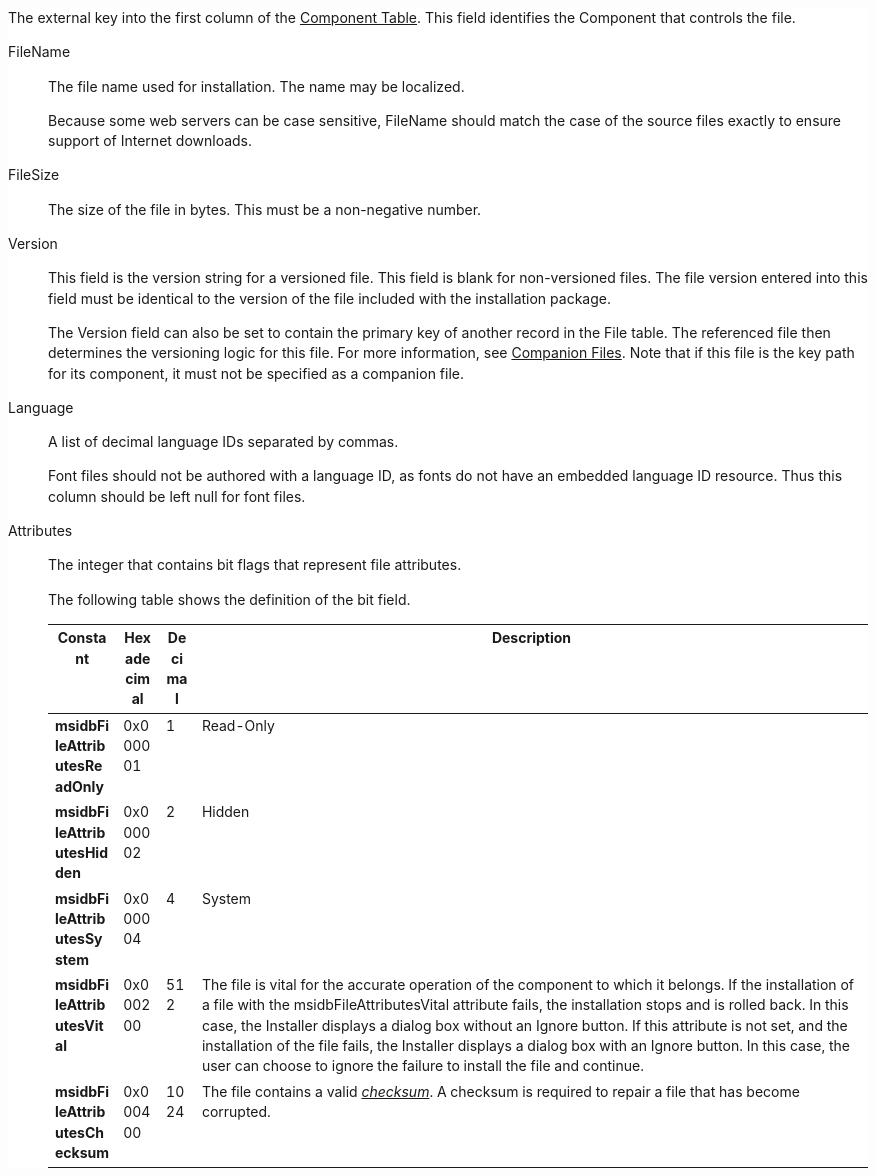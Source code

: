 The external key into the first column of the [Component Table](component-table.md). This field identifies the Component that controls the file.

</dd> <dt>

<span id="FileName"></span><span id="filename"></span><span id="FILENAME"></span>FileName
</dt> <dd>

The file name used for installation. The name may be localized.

Because some web servers can be case sensitive, FileName should match the case of the source files exactly to ensure support of Internet downloads.

</dd> <dt>

<span id="FileSize"></span><span id="filesize"></span><span id="FILESIZE"></span>FileSize
</dt> <dd>

The size of the file in bytes. This must be a non-negative number.

</dd> <dt>

<span id="Version"></span><span id="version"></span><span id="VERSION"></span>Version
</dt> <dd>

This field is the version string for a versioned file. This field is blank for non-versioned files. The file version entered into this field must be identical to the version of the file included with the installation package.

The Version field can also be set to contain the primary key of another record in the File table. The referenced file then determines the versioning logic for this file. For more information, see [Companion Files](companion-files.md). Note that if this file is the key path for its component, it must not be specified as a companion file.

</dd> <dt>

<span id="Language"></span><span id="language"></span><span id="LANGUAGE"></span>Language
</dt> <dd>

A list of decimal language IDs separated by commas.

Font files should not be authored with a language ID, as fonts do not have an embedded language ID resource. Thus this column should be left null for font files.

</dd> <dt>

<span id="Attributes"></span><span id="attributes"></span><span id="ATTRIBUTES"></span>Attributes
</dt> <dd>

The integer that contains bit flags that represent file attributes.

The following table shows the definition of the bit field.



| Constant                             | Hexadecimal | Decimal | Description                                                                                                                                                                                                                                                                                                                                                                                                                                                                                                                       |
|--------------------------------------|-------------|---------|-----------------------------------------------------------------------------------------------------------------------------------------------------------------------------------------------------------------------------------------------------------------------------------------------------------------------------------------------------------------------------------------------------------------------------------------------------------------------------------------------------------------------------------|
| **msidbFileAttributesReadOnly**      | 0x000001    | 1       | Read-Only                                                                                                                                                                                                                                                                                                                                                                                                                                                                                                                         |
| **msidbFileAttributesHidden**        | 0x000002    | 2       | Hidden                                                                                                                                                                                                                                                                                                                                                                                                                                                                                                                            |
| **msidbFileAttributesSystem**        | 0x000004    | 4       | System                                                                                                                                                                                                                                                                                                                                                                                                                                                                                                                            |
| **msidbFileAttributesVital**         | 0x000200    | 512     | The file is vital for the accurate operation of the component to which it belongs. If the installation of a file with the msidbFileAttributesVital attribute fails, the installation stops and is rolled back. In this case, the Installer displays a dialog box without an Ignore button. If this attribute is not set, and the installation of the file fails, the Installer displays a dialog box with an Ignore button. In this case, the user can choose to ignore the failure to install the file and continue. <br/> |
| **msidbFileAttributesChecksum**      | 0x000400    | 1024    | The file contains a valid [*checksum*](c-gly.md). A checksum is required to repair a file that has become corrupted.                                                                                                                                                                                                                                                                                                                                                                                           |